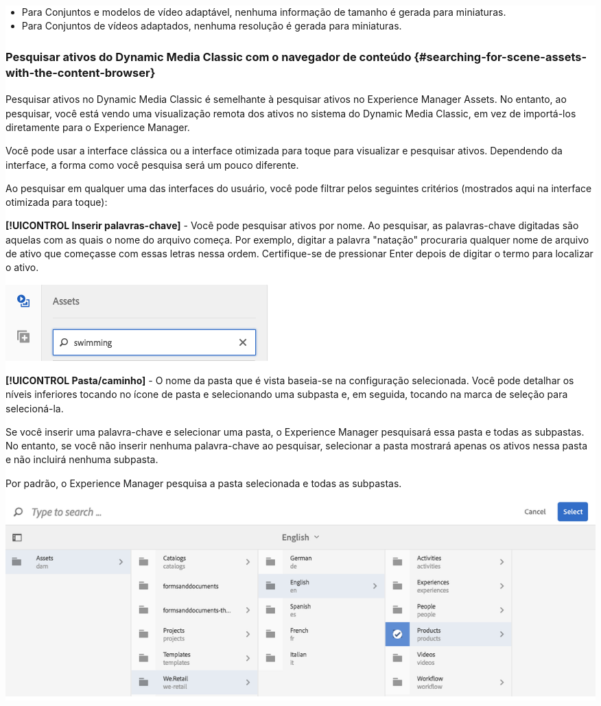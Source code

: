 * Para Conjuntos e modelos de vídeo adaptável, nenhuma informação de tamanho é gerada para miniaturas.
* Para Conjuntos de vídeos adaptados, nenhuma resolução é gerada para miniaturas.

### Pesquisar ativos do Dynamic Media Classic com o navegador de conteúdo {#searching-for-scene-assets-with-the-content-browser}

Pesquisar ativos no Dynamic Media Classic é semelhante à pesquisar ativos no Experience Manager Assets. No entanto, ao pesquisar, você está vendo uma visualização remota dos ativos no sistema do Dynamic Media Classic, em vez de importá-los diretamente para o Experience Manager.

Você pode usar a interface clássica ou a interface otimizada para toque para visualizar e pesquisar ativos. Dependendo da interface, a forma como você pesquisa será um pouco diferente.

Ao pesquisar em qualquer uma das interfaces do usuário, você pode filtrar pelos seguintes critérios (mostrados aqui na interface otimizada para toque):

**[!UICONTROL Inserir palavras-chave]** - Você pode pesquisar ativos por nome. Ao pesquisar, as palavras-chave digitadas são aquelas com as quais o nome do arquivo começa. Por exemplo, digitar a palavra &quot;natação&quot; procuraria qualquer nome de arquivo de ativo que começasse com essas letras nessa ordem. Certifique-se de pressionar Enter depois de digitar o termo para localizar o ativo.

![chlimage_1-242](assets/chlimage_1-242.png)

**[!UICONTROL Pasta/caminho]** - O nome da pasta que é vista baseia-se na configuração selecionada. Você pode detalhar os níveis inferiores tocando no ícone de pasta e selecionando uma subpasta e, em seguida, tocando na marca de seleção para selecioná-la.

Se você inserir uma palavra-chave e selecionar uma pasta, o Experience Manager pesquisará essa pasta e todas as subpastas. No entanto, se você não inserir nenhuma palavra-chave ao pesquisar, selecionar a pasta mostrará apenas os ativos nessa pasta e não incluirá nenhuma subpasta.

Por padrão, o Experience Manager pesquisa a pasta selecionada e todas as subpastas.

![chlimage_1-243](assets/chlimage_1-243.png)
